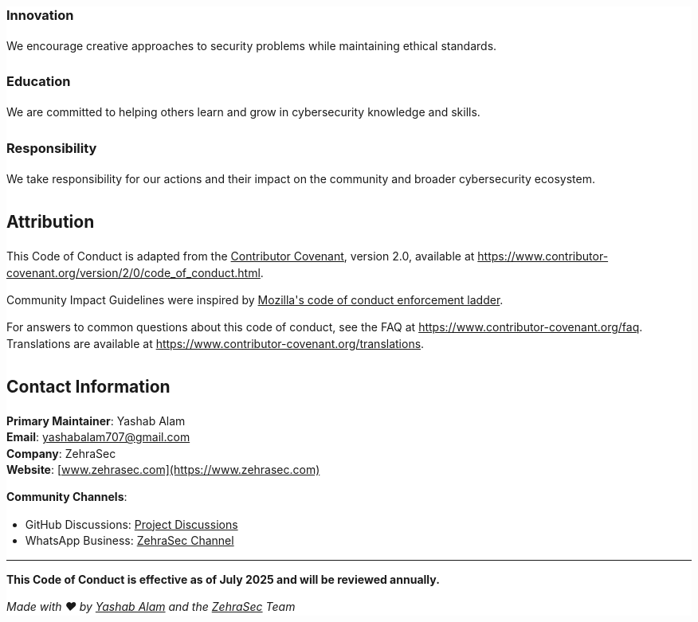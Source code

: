 ### Innovation
We encourage creative approaches to security problems while maintaining ethical standards.

### Education
We are committed to helping others learn and grow in cybersecurity knowledge and skills.

### Responsibility
We take responsibility for our actions and their impact on the community and broader cybersecurity ecosystem.

## Attribution

This Code of Conduct is adapted from the [Contributor Covenant][homepage], version 2.0, available at https://www.contributor-covenant.org/version/2/0/code_of_conduct.html.

Community Impact Guidelines were inspired by [Mozilla's code of conduct enforcement ladder](https://github.com/mozilla/diversity).

[homepage]: https://www.contributor-covenant.org

For answers to common questions about this code of conduct, see the FAQ at https://www.contributor-covenant.org/faq. Translations are available at https://www.contributor-covenant.org/translations.

## Contact Information

**Primary Maintainer**: Yashab Alam  
**Email**: yashabalam707@gmail.com  
**Company**: ZehraSec  
**Website**: [www.zehrasec.com](https://www.zehrasec.com)

**Community Channels**:
* GitHub Discussions: [Project Discussions](https://github.com/yashab-cyber/metasploit-ai/discussions)
* WhatsApp Business: [ZehraSec Channel](https://whatsapp.com/channel/0029Vaoa1GfKLaHlL0Kc8k1q)

---

**This Code of Conduct is effective as of July 2025 and will be reviewed annually.**

*Made with ❤️ by [Yashab Alam](https://github.com/yashab-cyber) and the [ZehraSec](https://www.zehrasec.com) Team*
